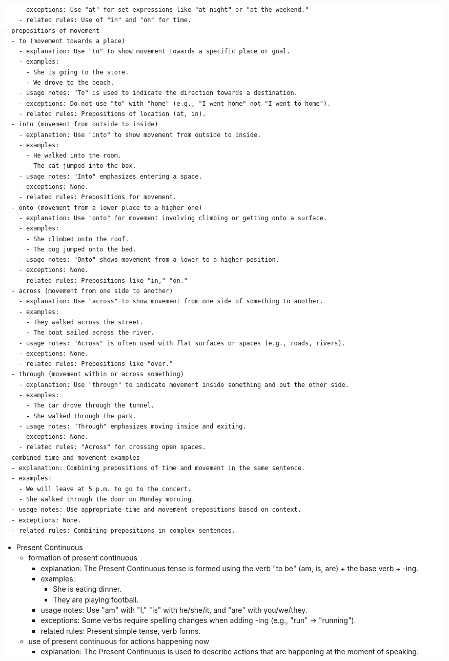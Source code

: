         - exceptions: Use "at" for set expressions like "at night" or "at the weekend."
        - related rules: Use of "in" and "on" for time.
    - prepositions of movement
      - to (movement towards a place)
        - explanation: Use "to" to show movement towards a specific place or goal.
        - examples:
          - She is going to the store.
          - We drove to the beach.
        - usage notes: "To" is used to indicate the direction towards a destination.
        - exceptions: Do not use "to" with "home" (e.g., "I went home" not "I went to home").
        - related rules: Prepositions of location (at, in).
      - into (movement from outside to inside)
        - explanation: Use "into" to show movement from outside to inside.
        - examples:
          - He walked into the room.
          - The cat jumped into the box.
        - usage notes: "Into" emphasizes entering a space.
        - exceptions: None.
        - related rules: Prepositions for movement.
      - onto (movement from a lower place to a higher one)
        - explanation: Use "onto" for movement involving climbing or getting onto a surface.
        - examples:
          - She climbed onto the roof.
          - The dog jumped onto the bed.
        - usage notes: "Onto" shows movement from a lower to a higher position.
        - exceptions: None.
        - related rules: Prepositions like "in," "on."
      - across (movement from one side to another)
        - explanation: Use "across" to show movement from one side of something to another.
        - examples:
          - They walked across the street.
          - The boat sailed across the river.
        - usage notes: "Across" is often used with flat surfaces or spaces (e.g., roads, rivers).
        - exceptions: None.
        - related rules: Prepositions like "over."
      - through (movement within or across something)
        - explanation: Use "through" to indicate movement inside something and out the other side.
        - examples:
          - The car drove through the tunnel.
          - She walked through the park.
        - usage notes: "Through" emphasizes moving inside and exiting.
        - exceptions: None.
        - related rules: "Across" for crossing open spaces.
    - combined time and movement examples
      - explanation: Combining prepositions of time and movement in the same sentence.
      - examples:
        - We will leave at 5 p.m. to go to the concert.
        - She walked through the door on Monday morning.
      - usage notes: Use appropriate time and movement prepositions based on context.
      - exceptions: None.
      - related rules: Combining prepositions in complex sentences.
  - Present Continuous
    - formation of present continuous
      - explanation: The Present Continuous tense is formed using the verb "to be" (am, is, are) + the base verb + -ing.
      - examples:
        - She is eating dinner.
        - They are playing football.
      - usage notes: Use "am" with "I," "is" with he/she/it, and "are" with you/we/they.
      - exceptions: Some verbs require spelling changes when adding -ing (e.g., "run" -> "running").
      - related rules: Present simple tense, verb forms.
    - use of present continuous for actions happening now
      - explanation: The Present Continuous is used to describe actions that are happening at the moment of speaking.